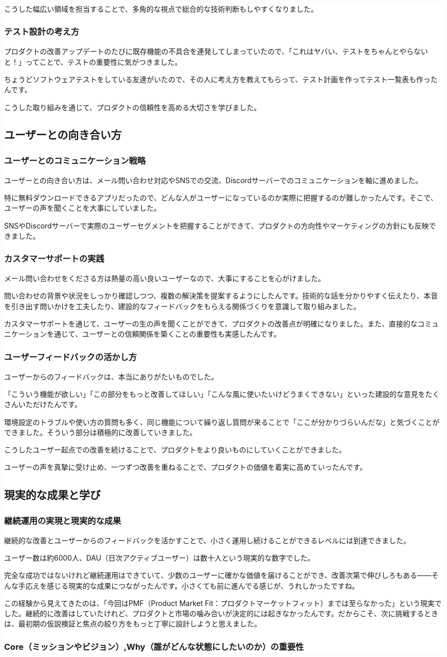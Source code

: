 こうした幅広い領域を担当することで、多角的な視点で総合的な技術判断もしやすくなりました。

### テスト設計の考え方

プロダクトの改善アップデートのたびに既存機能の不具合を連発してしまっていたので、「これはヤバい、テストをちゃんとやらないと！」ってことで、テストの重要性に気がつきました。

ちょうどソフトウェアテストをしている友達がいたので、その人に考え方を教えてもらって、テスト計画を作ってテスト一覧表も作ったんです。

こうした取り組みを通じて、プロダクトの信頼性を高める大切さを学びました。

## ユーザーとの向き合い方

### ユーザーとのコミュニケーション戦略

ユーザーとの向き合い方は、メール問い合わせ対応やSNSでの交流、Discordサーバーでのコミュニケーションを軸に進めました。

特に無料ダウンロードできるアプリだったので、どんな人がユーザーになっているのか実際に把握するのが難しかったんです。そこで、ユーザーの声を聞くことを大事にしていました。

SNSやDiscordサーバーで実際のユーザーセグメントを把握することができて、プロダクトの方向性やマーケティングの方針にも反映できました。

### カスタマーサポートの実践

メール問い合わせをくださる方は熱量の高い良いユーザーなので、大事にすることを心がけました。

問い合わせの背景や状況をしっかり確認しつつ、複数の解決策を提案するようにしたんです。技術的な話を分かりやすく伝えたり、本音を引き出す問いかけを工夫したり、建設的なフィードバックをもらえる関係づくりを意識して取り組みました。

カスタマーサポートを通じて、ユーザーの生の声を聞くことができて、プロダクトの改善点が明確になりました。また、直接的なコミュニケーションを通じて、ユーザーとの信頼関係を築くことの重要性も実感したんです。

### ユーザーフィードバックの活かし方

ユーザーからのフィードバックは、本当にありがたいものでした。

「こういう機能が欲しい」「この部分をもっと改善してほしい」「こんな風に使いたいけどうまくできない」といった建設的な意見をたくさんいただけたんです。

環境設定のトラブルや使い方の質問も多く、同じ機能について繰り返し質問が来ることで「ここが分かりづらいんだな」と気づくことができました。そういう部分は積極的に改善していきました。

こうしたユーザー起点での改善を続けることで、プロダクトをより良いものにしていくことができました。

ユーザーの声を真摯に受け止め、一つずつ改善を重ねることで、プロダクトの価値を着実に高めていったんです。

## 現実的な成果と学び

### 継続運用の実現と現実的な成果

継続的な改善とユーザーからのフィードバックを活かすことで、小さく運用し続けることができるレベルには到達できました。

ユーザー数は約6000人、DAU（日次アクティブユーザー）は数十人という現実的な数字でした。

完全な成功ではないけれど継続運用はできていて、少数のユーザーに確かな価値を届けることができ、改善次第で伸びしろもある——そんな手応えを感じる現実的な成果につながったんです。小さくても前に進んでる感じが、うれしかったですね。

この経験から見えてきたのは、「今回はPMF（Product Market Fit：プロダクトマーケットフィット）までは至らなかった」という現実でした。継続的に改善はしていたけれど、プロダクトと市場の噛み合いが決定的には起きなかったんです。だからこそ、次に挑戦するときは、最初期の仮説検証と焦点の絞り方をもっと丁寧に設計しようと思えました。

### Core（ミッションやビジョン）,Why（誰がどんな状態にしたいのか）の重要性
